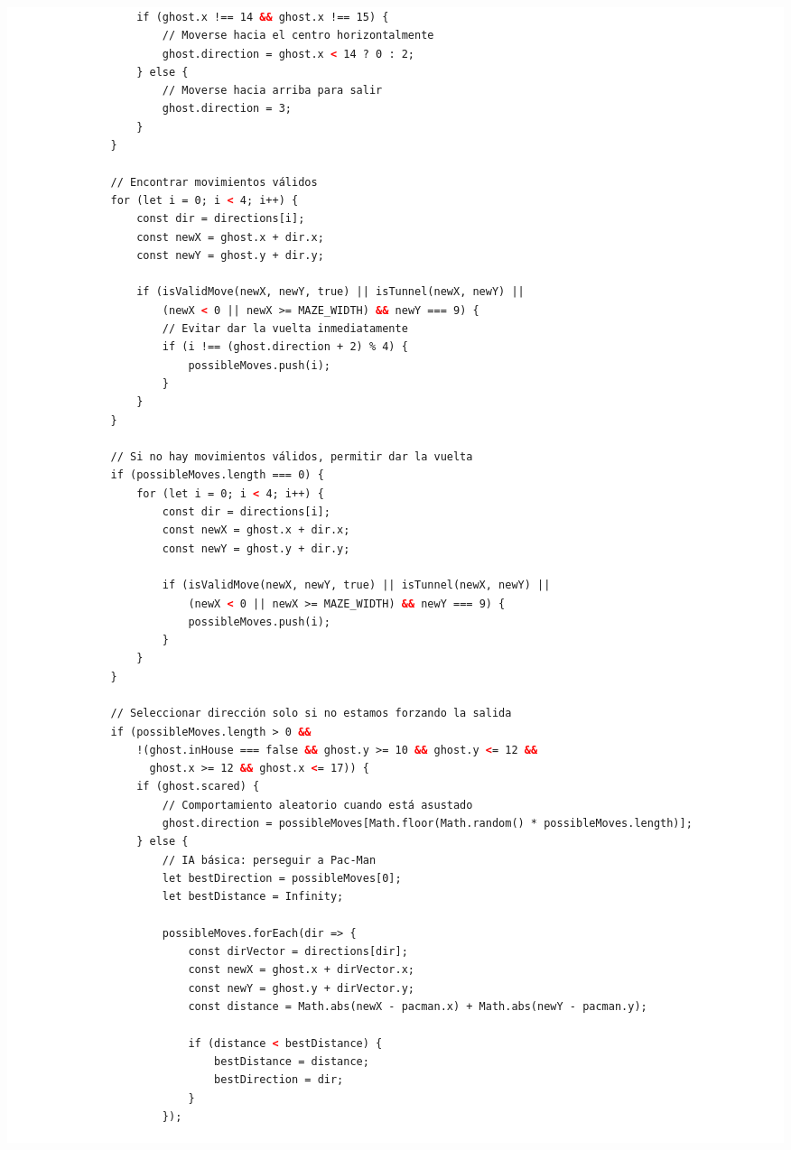 ```html
                    if (ghost.x !== 14 && ghost.x !== 15) {
                        // Moverse hacia el centro horizontalmente
                        ghost.direction = ghost.x < 14 ? 0 : 2;
                    } else {
                        // Moverse hacia arriba para salir
                        ghost.direction = 3;
                    }
                }
                
                // Encontrar movimientos válidos
                for (let i = 0; i < 4; i++) {
                    const dir = directions[i];
                    const newX = ghost.x + dir.x;
                    const newY = ghost.y + dir.y;
                    
                    if (isValidMove(newX, newY, true) || isTunnel(newX, newY) || 
                        (newX < 0 || newX >= MAZE_WIDTH) && newY === 9) {
                        // Evitar dar la vuelta inmediatamente
                        if (i !== (ghost.direction + 2) % 4) {
                            possibleMoves.push(i);
                        }
                    }
                }

                // Si no hay movimientos válidos, permitir dar la vuelta
                if (possibleMoves.length === 0) {
                    for (let i = 0; i < 4; i++) {
                        const dir = directions[i];
                        const newX = ghost.x + dir.x;
                        const newY = ghost.y + dir.y;
                        
                        if (isValidMove(newX, newY, true) || isTunnel(newX, newY) || 
                            (newX < 0 || newX >= MAZE_WIDTH) && newY === 9) {
                            possibleMoves.push(i);
                        }
                    }
                }

                // Seleccionar dirección solo si no estamos forzando la salida
                if (possibleMoves.length > 0 && 
                    !(ghost.inHouse === false && ghost.y >= 10 && ghost.y <= 12 && 
                      ghost.x >= 12 && ghost.x <= 17)) {
                    if (ghost.scared) {
                        // Comportamiento aleatorio cuando está asustado
                        ghost.direction = possibleMoves[Math.floor(Math.random() * possibleMoves.length)];
                    } else {
                        // IA básica: perseguir a Pac-Man
                        let bestDirection = possibleMoves[0];
                        let bestDistance = Infinity;

                        possibleMoves.forEach(dir => {
                            const dirVector = directions[dir];
                            const newX = ghost.x + dirVector.x;
                            const newY = ghost.y + dirVector.y;
                            const distance = Math.abs(newX - pacman.x) + Math.abs(newY - pacman.y);
                            
                            if (distance < bestDistance) {
                                bestDistance = distance;
                                bestDirection = dir;
                            }
                        });
                        
```